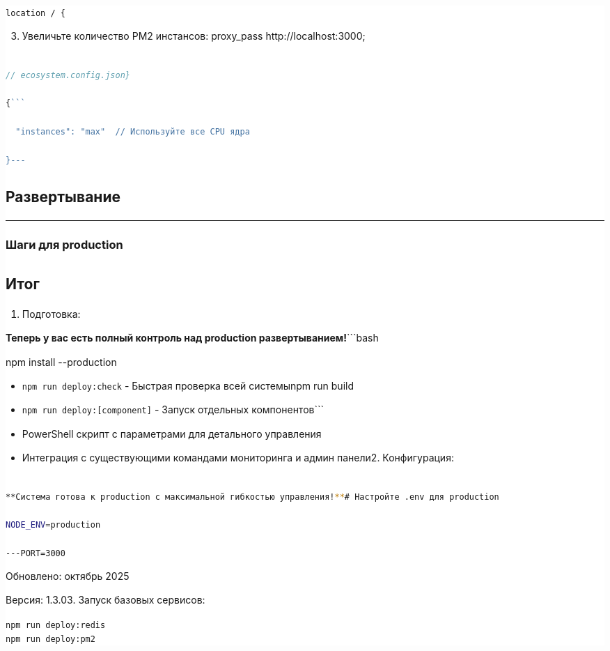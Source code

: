     location / {

3. Увеличьте количество PM2 инстансов:        proxy_pass http://localhost:3000;

```javascript    }

// ecosystem.config.json}

{```

  "instances": "max"  // Используйте все CPU ядра

}---

```

## Развертывание

---

### Шаги для production

## Итог

1. Подготовка:

**Теперь у вас есть полный контроль над production развертыванием!**```bash

npm install --production

- `npm run deploy:check` - Быстрая проверка всей системыnpm run build

- `npm run deploy:[component]` - Запуск отдельных компонентов```

- PowerShell скрипт с параметрами для детального управления

- Интеграция с существующими командами мониторинга и админ панели2. Конфигурация:

```bash

**Система готова к production с максимальной гибкостью управления!**# Настройте .env для production

NODE_ENV=production

---PORT=3000

```

Обновлено: октябрь 2025  

Версия: 1.3.03. Запуск базовых сервисов:

```bash
npm run deploy:redis
npm run deploy:pm2
```
